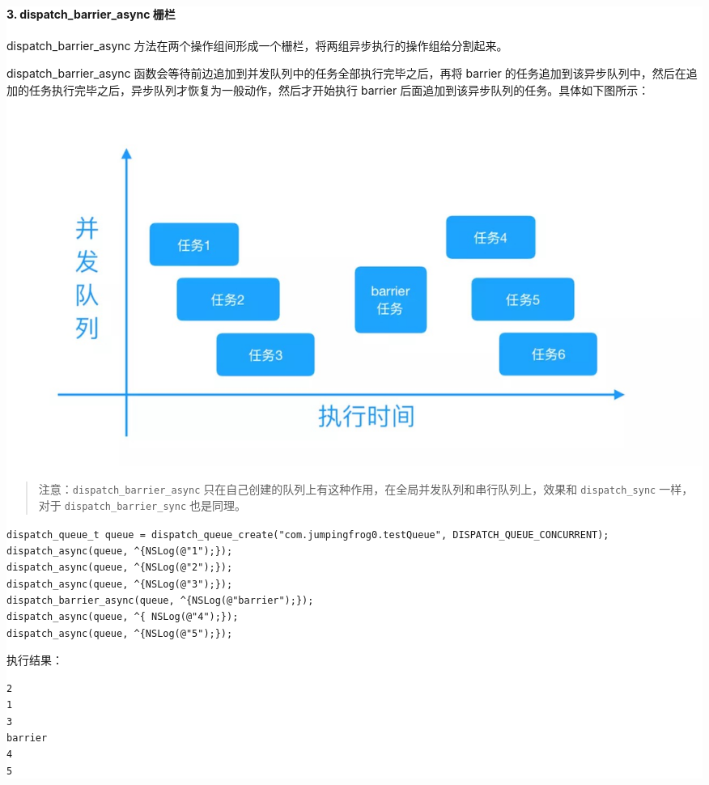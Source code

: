 #### 3. dispatch\_barrier\_async 栅栏

dispatch_barrier_async 方法在两个操作组间形成一个栅栏，将两组异步执行的操作组给分割起来。

dispatch_barrier_async 函数会等待前边追加到并发队列中的任务全部执行完毕之后，再将 barrier 的任务追加到该异步队列中，然后在追加的任务执行完毕之后，异步队列才恢复为一般动作，然后才开始执行 barrier 后面追加到该异步队列的任务。具体如下图所示：

![](./images/gcd_dispatch_barrier.jpg)


> 注意：`dispatch_barrier_async` 只在自己创建的队列上有这种作用，在全局并发队列和串行队列上，效果和 `dispatch_sync` 一样，对于 `dispatch_barrier_sync` 也是同理。

```
dispatch_queue_t queue = dispatch_queue_create("com.jumpingfrog0.testQueue", DISPATCH_QUEUE_CONCURRENT);
dispatch_async(queue, ^{NSLog(@"1");});
dispatch_async(queue, ^{NSLog(@"2");});
dispatch_async(queue, ^{NSLog(@"3");});
dispatch_barrier_async(queue, ^{NSLog(@"barrier");});
dispatch_async(queue, ^{ NSLog(@"4");});
dispatch_async(queue, ^{NSLog(@"5");});
```

执行结果：

```
2
1
3
barrier
4
5
```
